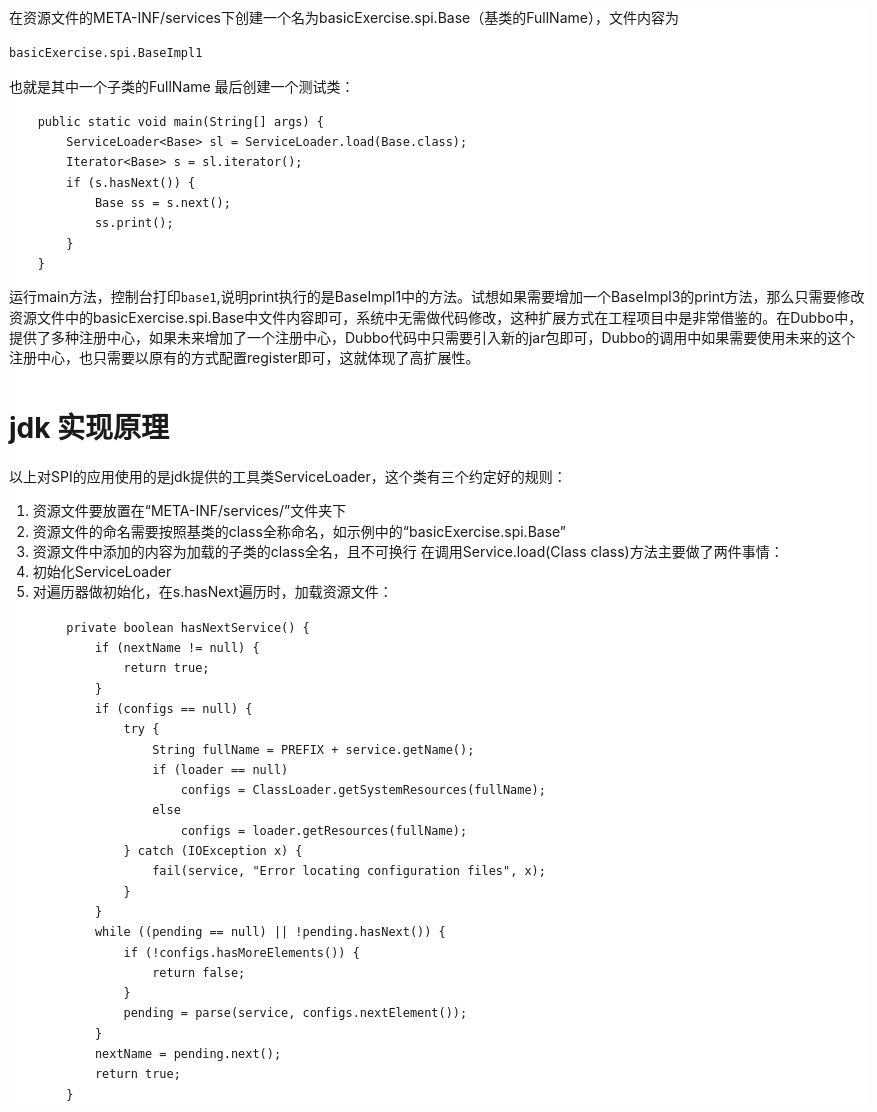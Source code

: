 
在资源文件的META-INF/services下创建一个名为basicExercise.spi.Base（基类的FullName），文件内容为

~~~
basicExercise.spi.BaseImpl1
~~~

也就是其中一个子类的FullName
最后创建一个测试类：

~~~
    public static void main(String[] args) {
        ServiceLoader<Base> sl = ServiceLoader.load(Base.class);
        Iterator<Base> s = sl.iterator();
        if (s.hasNext()) {
            Base ss = s.next();
            ss.print();
        }
    }
~~~

运行main方法，控制台打印`base1`,说明print执行的是BaseImpl1中的方法。试想如果需要增加一个BaseImpl3的print方法，那么只需要修改资源文件中的basicExercise.spi.Base中文件内容即可，系统中无需做代码修改，这种扩展方式在工程项目中是非常借鉴的。在Dubbo中，提供了多种注册中心，如果未来增加了一个注册中心，Dubbo代码中只需要引入新的jar包即可，Dubbo的调用中如果需要使用未来的这个注册中心，也只需要以原有的方式配置register即可，这就体现了高扩展性。

# jdk 实现原理
以上对SPI的应用使用的是jdk提供的工具类ServiceLoader，这个类有三个约定好的规则：
1. 资源文件要放置在“META-INF/services/”文件夹下
2. 资源文件的命名需要按照基类的class全称命名，如示例中的“basicExercise.spi.Base”
3. 资源文件中添加的内容为加载的子类的class全名，且不可换行
在调用Service.load(Class class)方法主要做了两件事情：
1. 初始化ServiceLoader
2. 对遍历器做初始化，在s.hasNext遍历时，加载资源文件：

~~~
        private boolean hasNextService() {
            if (nextName != null) {
                return true;
            }
            if (configs == null) {
                try {
                    String fullName = PREFIX + service.getName();
                    if (loader == null)
                        configs = ClassLoader.getSystemResources(fullName);
                    else
                        configs = loader.getResources(fullName);
                } catch (IOException x) {
                    fail(service, "Error locating configuration files", x);
                }
            }
            while ((pending == null) || !pending.hasNext()) {
                if (!configs.hasMoreElements()) {
                    return false;
                }
                pending = parse(service, configs.nextElement());
            }
            nextName = pending.next();
            return true;
        }
~~~
